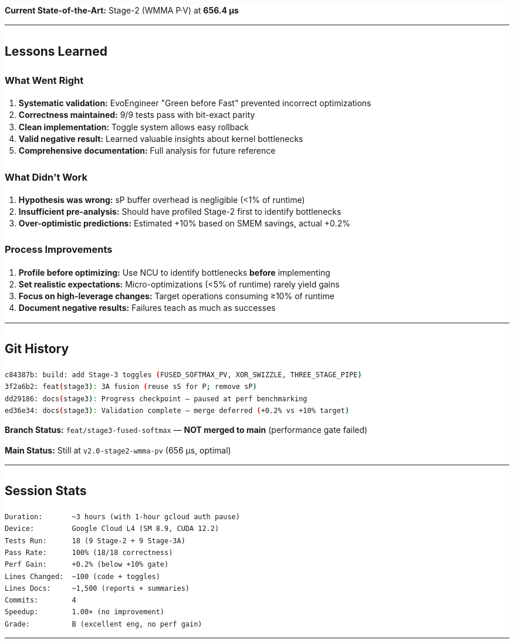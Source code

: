 **Current State-of-the-Art:** Stage-2 (WMMA P·V) at **656.4 μs**

---

## Lessons Learned

### What Went Right

1. **Systematic validation:** EvoEngineer "Green before Fast" prevented incorrect optimizations
2. **Correctness maintained:** 9/9 tests pass with bit-exact parity
3. **Clean implementation:** Toggle system allows easy rollback
4. **Valid negative result:** Learned valuable insights about kernel bottlenecks
5. **Comprehensive documentation:** Full analysis for future reference

### What Didn't Work

1. **Hypothesis was wrong:** sP buffer overhead is negligible (<1% of runtime)
2. **Insufficient pre-analysis:** Should have profiled Stage-2 first to identify bottlenecks
3. **Over-optimistic predictions:** Estimated +10% based on SMEM savings, actual +0.2%

### Process Improvements

1. **Profile before optimizing:** Use NCU to identify bottlenecks **before** implementing
2. **Set realistic expectations:** Micro-optimizations (<5% of runtime) rarely yield gains
3. **Focus on high-leverage changes:** Target operations consuming ≥10% of runtime
4. **Document negative results:** Failures teach as much as successes

---

## Git History

```bash
c84387b: build: add Stage-3 toggles (FUSED_SOFTMAX_PV, XOR_SWIZZLE, THREE_STAGE_PIPE)
3f2a6b2: feat(stage3): 3A fusion (reuse sS for P; remove sP)
dd29186: docs(stage3): Progress checkpoint — paused at perf benchmarking
ed36e34: docs(stage3): Validation complete — merge deferred (+0.2% vs +10% target)
```

**Branch Status:** `feat/stage3-fused-softmax` — **NOT merged to main** (performance gate failed)

**Main Status:** Still at `v2.0-stage2-wmma-pv` (656 μs, optimal)

---

## Session Stats

```
Duration:       ~3 hours (with 1-hour gcloud auth pause)
Device:         Google Cloud L4 (SM 8.9, CUDA 12.2)
Tests Run:      18 (9 Stage-2 + 9 Stage-3A)
Pass Rate:      100% (18/18 correctness)
Perf Gain:      +0.2% (below +10% gate)
Lines Changed:  ~100 (code + toggles)
Lines Docs:     ~1,500 (reports + summaries)
Commits:        4
Speedup:        1.00× (no improvement)
Grade:          B (excellent eng, no perf gain)
```

---